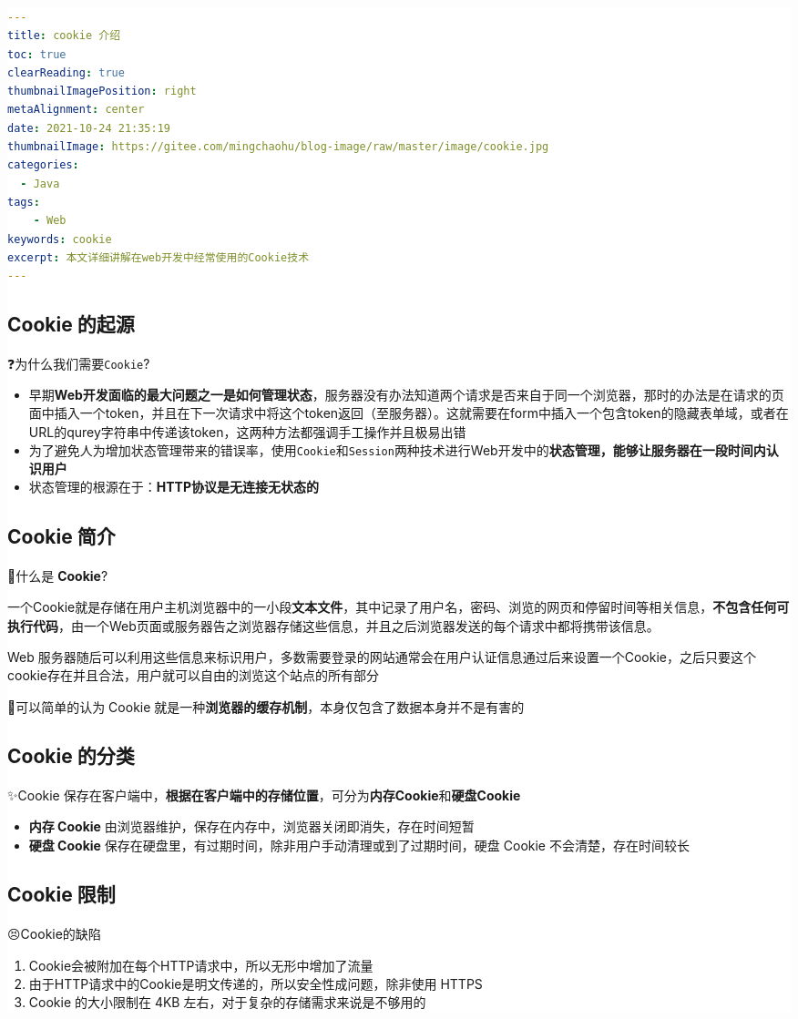```yaml
---
title: cookie 介绍
toc: true
clearReading: true
thumbnailImagePosition: right
metaAlignment: center
date: 2021-10-24 21:35:19
thumbnailImage: https://gitee.com/mingchaohu/blog-image/raw/master/image/cookie.jpg
categories: 
  - Java
tags: 
    - Web
keywords: cookie
excerpt: 本文详细讲解在web开发中经常使用的Cookie技术
---
```


## Cookie 的起源

:question:为什么我们需要`Cookie`?

- 早期**Web开发面临的最大问题之一是如何管理状态**，服务器没有办法知道两个请求是否来自于同一个浏览器，那时的办法是在请求的页面中插入一个token，并且在下一次请求中将这个token返回（至服务器）。这就需要在form中插入一个包含token的隐藏表单域，或者在URL的qurey字符串中传递该token，这两种方法都强调手工操作并且极易出错
- 为了避免人为增加状态管理带来的错误率，使用`Cookie`和`Session`两种技术进行Web开发中的**状态管理，能够让服务器在一段时间内认识用户**
- 状态管理的根源在于：**HTTP协议是无连接无状态的**

## Cookie 简介

:thinking:什么是 **Cookie**?

一个Cookie就是存储在用户主机浏览器中的一小段**文本文件**，其中记录了用户名，密码、浏览的网页和停留时间等相关信息，**不包含任何可执行代码**，由一个Web页面或服务器告之浏览器存储这些信息，并且之后浏览器发送的每个请求中都将携带该信息。

Web 服务器随后可以利用这些信息来标识用户，多数需要登录的网站通常会在用户认证信息通过后来设置一个Cookie，之后只要这个cookie存在并且合法，用户就可以自由的浏览这个站点的所有部分

:notebook:可以简单的认为 Cookie 就是一种**浏览器的缓存机制**，本身仅包含了数据本身并不是有害的

## Cookie 的分类

:sparkles:Cookie 保存在客户端中，**根据在客户端中的存储位置**，可分为**内存Cookie**和**硬盘Cookie**

- **内存 Cookie** 由浏览器维护，保存在内存中，浏览器关闭即消失，存在时间短暂
- **硬盘 Cookie** 保存在硬盘里，有过期时间，除非用户手动清理或到了过期时间，硬盘 Cookie 不会清楚，存在时间较长

## Cookie 限制

:persevere:Cookie的缺陷

1. Cookie会被附加在每个HTTP请求中，所以无形中增加了流量
2. 由于HTTP请求中的Cookie是明文传递的，所以安全性成问题，除非使用 HTTPS
3. Cookie 的大小限制在 4KB 左右，对于复杂的存储需求来说是不够用的
